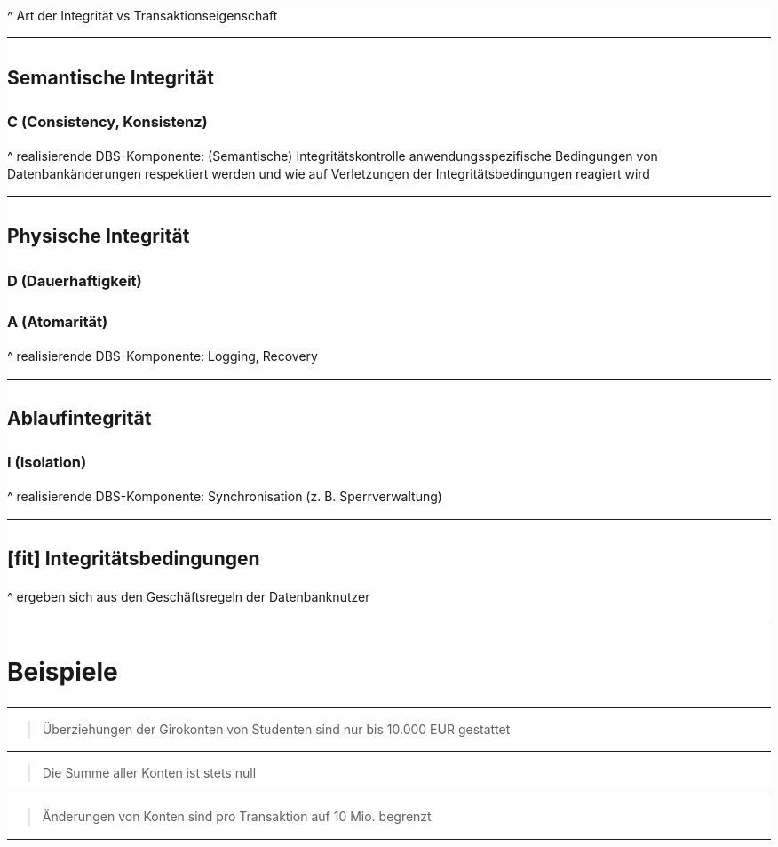 ^ Art der Integrität vs Transaktionseigenschaft

---

##  Semantische Integrität

### C (Consistency, Konsistenz)

^ realisierende DBS-Komponente: (Semantische) Integritätskontrolle
anwendungsspezifische Bedingungen von Datenbankänderungen respektiert werden und wie auf Verletzungen der Integritätsbedingungen reagiert wird

---

## Physische Integrität
### D (Dauerhaftigkeit)
### A (Atomarität)

^ realisierende DBS-Komponente: Logging, Recovery

----

## Ablaufintegrität
### I (Isolation)

^ realisierende DBS-Komponente: Synchronisation (z. B. Sperrverwaltung)

---

## [fit] Integritätsbedingungen

^ ergeben sich aus den Geschäftsregeln der Datenbanknutzer

---

# Beispiele

---

> Überziehungen der Girokonten von Studenten sind nur bis 10.000 EUR gestattet

---

> Die Summe aller Konten ist stets null

---

> Änderungen von Konten sind pro Transaktion auf 10 Mio. begrenzt

---


[^1]: https://docs.oracle.com/cd/B19306_01/server.102/b14200/clauses002.htm#i1002719